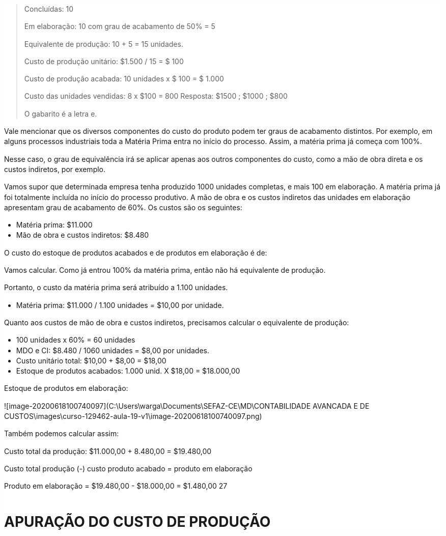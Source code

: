> Concluídas: 10
>
> Em elaboração: 10 com grau de acabamento de 50% = 5 
>
> Equivalente de produção: 10 + 5 = 15 unidades.
>
> Custo de produção unitário: $1.500 / 15 = $ 100 
>
> Custo de produção acabada: 10 unidades x $ 100 = $ 1.000 
>
> Custo das unidades vendidas: 8 x $100 = 800 Resposta: $1500 ; $1000 ; $800 
>
> O gabarito é a letra e.

Vale mencionar que os diversos componentes do custo do produto podem ter graus de acabamento distintos. Por exemplo, em alguns processos industriais toda a Matéria Prima entra no início do processo. Assim, a matéria prima já começa com 100%.

Nesse caso, o grau de equivalência irá se aplicar apenas aos outros componentes do custo, como a mão de obra direta e os custos indiretos, por exemplo.

Vamos supor que determinada empresa tenha produzido 1000 unidades completas, e mais 100 em elaboração. A matéria prima já foi totalmente incluída no início do processo produtivo. A mão de obra e os custos indiretos das unidades em elaboração apresentam grau de acabamento de 60%. Os custos são os seguintes:

- Matéria prima: $11.000 
- Mão de obra e custos indiretos: $8.480 

O custo do estoque de produtos acabados e de produtos em elaboração é de:

Vamos calcular. Como já entrou 100% da matéria prima, então não há equivalente de produção.

Portanto, o custo da matéria prima será atribuído a 1.100 unidades.

* Matéria prima: $11.000 / 1.100 unidades = $10,00 por unidade.

Quanto aos custos de mão de obra e custos indiretos, precisamos calcular o equivalente de produção:

- 100 unidades x 60% = 60 unidades 
- MDO e CI: $8.480 / 1060 unidades = $8,00 por unidades.
- Custo unitário total: $10,00 + $8,00 = $18,00 
- Estoque de produtos acabados: 1.000 unid. X $18,00 = $18.000,00 

Estoque de produtos em elaboração:

![image-20200618100740097](C:\Users\warga\Documents\SEFAZ-CE\MD\CONTABILIDADE AVANCADA E DE CUSTOS\images\curso-129462-aula-19-v1\image-20200618100740097.png)

Também podemos calcular assim:

Custo total da produção: $11.000,00 + 8.480,00 = $19.480,00 

Custo total produção (-) custo produto acabado = produto em elaboração 

Produto em elaboração = $19.480,00 - $18.000,00 = $1.480,00 27

# APURAÇÃO DO CUSTO DE PRODUÇÃO 
